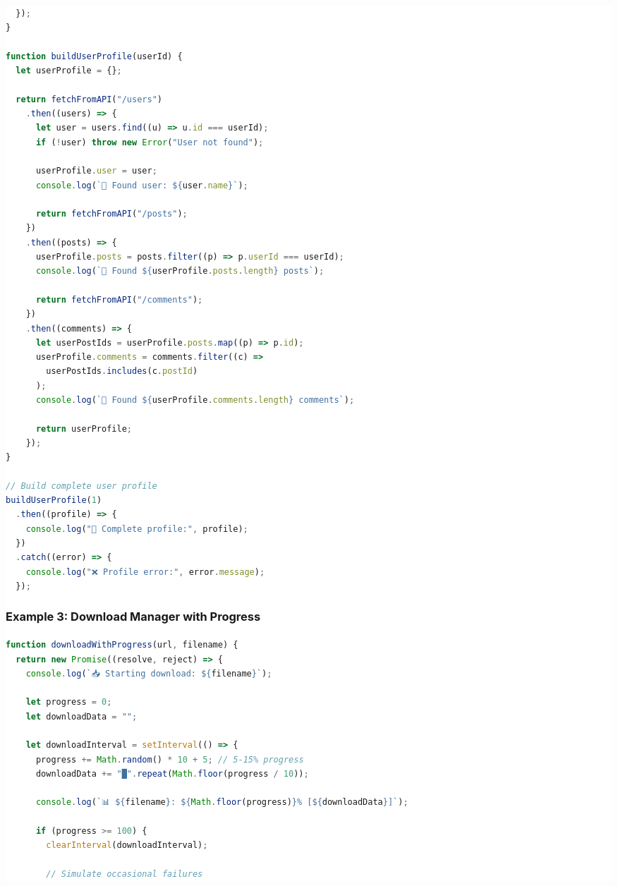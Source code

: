 ```javascript
  });
}

function buildUserProfile(userId) {
  let userProfile = {};

  return fetchFromAPI("/users")
    .then((users) => {
      let user = users.find((u) => u.id === userId);
      if (!user) throw new Error("User not found");

      userProfile.user = user;
      console.log(`👤 Found user: ${user.name}`);

      return fetchFromAPI("/posts");
    })
    .then((posts) => {
      userProfile.posts = posts.filter((p) => p.userId === userId);
      console.log(`📝 Found ${userProfile.posts.length} posts`);

      return fetchFromAPI("/comments");
    })
    .then((comments) => {
      let userPostIds = userProfile.posts.map((p) => p.id);
      userProfile.comments = comments.filter((c) =>
        userPostIds.includes(c.postId)
      );
      console.log(`💬 Found ${userProfile.comments.length} comments`);

      return userProfile;
    });
}

// Build complete user profile
buildUserProfile(1)
  .then((profile) => {
    console.log("🎉 Complete profile:", profile);
  })
  .catch((error) => {
    console.log("❌ Profile error:", error.message);
  });
```

### Example 3: Download Manager with Progress

```javascript
function downloadWithProgress(url, filename) {
  return new Promise((resolve, reject) => {
    console.log(`📥 Starting download: ${filename}`);

    let progress = 0;
    let downloadData = "";

    let downloadInterval = setInterval(() => {
      progress += Math.random() * 10 + 5; // 5-15% progress
      downloadData += "█".repeat(Math.floor(progress / 10));

      console.log(`📊 ${filename}: ${Math.floor(progress)}% [${downloadData}]`);

      if (progress >= 100) {
        clearInterval(downloadInterval);

        // Simulate occasional failures
```